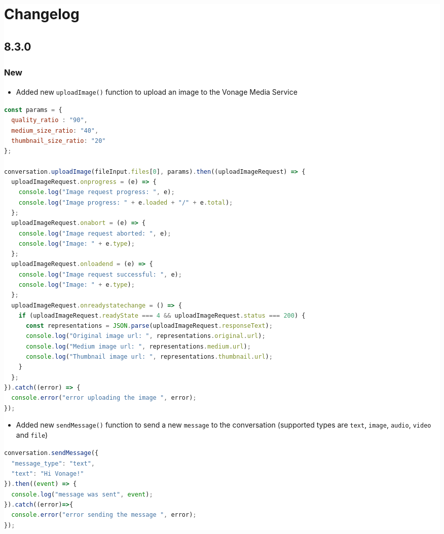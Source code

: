 # Changelog

## 8.3.0

### New

- Added new `uploadImage()` function to upload an image to the Vonage Media Service

```javascript
const params = {
  quality_ratio : "90",
  medium_size_ratio: "40",
  thumbnail_size_ratio: "20"
};

conversation.uploadImage(fileInput.files[0], params).then((uploadImageRequest) => {
  uploadImageRequest.onprogress = (e) => {
    console.log("Image request progress: ", e);
    console.log("Image progress: " + e.loaded + "/" + e.total);
  };
  uploadImageRequest.onabort = (e) => {
    console.log("Image request aborted: ", e);
    console.log("Image: " + e.type);
  };
  uploadImageRequest.onloadend = (e) => {
    console.log("Image request successful: ", e);
    console.log("Image: " + e.type);
  };
  uploadImageRequest.onreadystatechange = () => {
    if (uploadImageRequest.readyState === 4 && uploadImageRequest.status === 200) {
      const representations = JSON.parse(uploadImageRequest.responseText);
      console.log("Original image url: ", representations.original.url);
      console.log("Medium image url: ", representations.medium.url);
      console.log("Thumbnail image url: ", representations.thumbnail.url);
    }
  };
}).catch((error) => {
  console.error("error uploading the image ", error);
});
```

- Added new `sendMessage()` function to send a new `message` to the conversation (supported types are `text`, `image`, `audio`, `video` and `file`)

```javascript
conversation.sendMessage({
  "message_type": "text",
  "text": "Hi Vonage!"
}).then((event) => {
  console.log("message was sent", event);
}).catch((error)=>{
  console.error("error sending the message ", error);
});
```
